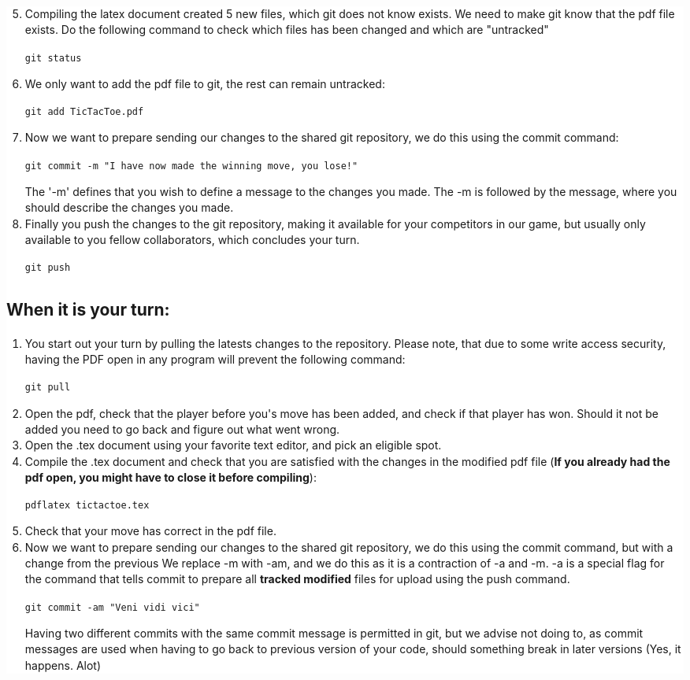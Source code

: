 5. Compiling the latex document created 5 new files, which git does not know exists. We need to make git know that the pdf file exists. Do the following command to check which files has been changed and which are "untracked"
	```git
	git status
	```	
6. We only want to add the pdf file to git, the rest can remain untracked:
	```git
	git add TicTacToe.pdf
	```
7. Now we want to prepare sending our changes to the shared git repository, we do this using the commit command:
	```git
	git commit -m "I have now made the winning move, you lose!"
	```
	The '-m' defines that you wish to define a message to the changes you made. The -m is followed by the message, where you should describe the changes you made.
8. Finally you push the changes to the git repository, making it available for your competitors in our game, but usually only available to you fellow collaborators, which concludes your turn. 
	```git
	git push
	```
## When it is your turn:
1. You start out your turn by pulling the latests changes to the repository. Please note, that due to some write access security, having the PDF open in any program will prevent the following command:
	```git
	git pull
	```
2. Open the pdf, check that the player before you's move has been added, and check if that player has won. Should it not be added you need to go back and figure out what went wrong.
3. Open the .tex document using your favorite text editor, and pick an eligible spot.
4. Compile the .tex document and check that you are satisfied with the changes in the modified pdf file (**If you already had the pdf open, you might have to close it before compiling**):
	```git
	pdflatex tictactoe.tex
	```
5. Check that your move has correct in the pdf file.
5. Now we want to prepare sending our changes to the shared git repository, we do this using the commit command, but with a change from the previous 
	We replace -m with -am, and we do this as it is a contraction of -a and -m. -a is a special flag for the command that tells commit to prepare all **tracked modified** files for upload using the push command.
	```git
	git commit -am "Veni vidi vici"
	```
	Having two different commits with the same commit message is permitted in git, but we advise not doing to, as commit messages are used when having to go back to previous version of your code, should something break in later versions (Yes, it happens. Alot)
	